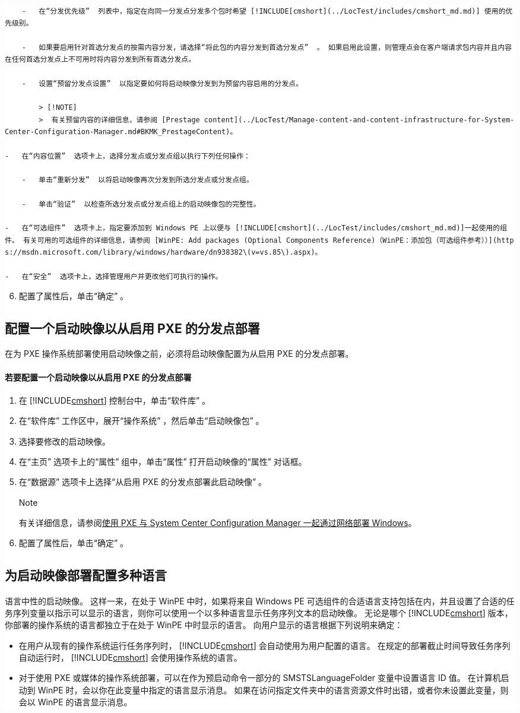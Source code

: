         -   在“分发优先级”  列表中，指定在向同一分发点分发多个包时希望 [!INCLUDE[cmshort](../LocTest/includes/cmshort_md.md)] 使用的优先级别。  
  
        -   如果要启用针对首选分发点的按需内容分发，请选择“将此包的内容分发到首选分发点”  。 如果启用此设置，则管理点会在客户端请求包内容并且内容在任何首选分发点上不可用时将内容分发到所有首选分发点。  
  
        -   设置“预留分发点设置”  以指定要如何将启动映像分发到为预留内容启用的分发点。  
  
            > [!NOTE]  
            >  有关预留内容的详细信息，请参阅 [Prestage content](../LocTest/Manage-content-and-content-infrastructure-for-System-Center-Configuration-Manager.md#BKMK_PrestageContent)。  
  
    -   在“内容位置”  选项卡上，选择分发点或分发点组以执行下列任何操作：  
  
        -   单击“重新分发”  以将启动映像再次分发到所选分发点或分发点组。  
  
        -   单击“验证”  以检查所选分发点或分发点组上的启动映像包的完整性。  
  
    -   在“可选组件”  选项卡上，指定要添加到 Windows PE 上以便与 [!INCLUDE[cmshort](../LocTest/includes/cmshort_md.md)]一起使用的组件。 有关可用的可选组件的详细信息，请参阅 [WinPE: Add packages (Optional Components Reference)（WinPE：添加包（可选组件参考））](https://msdn.microsoft.com/library/windows/hardware/dn938382\(v=vs.85\).aspx)。  
  
    -   在“安全”  选项卡上，选择管理用户并更改他们可执行的操作。  
  
6.  配置了属性后，单击“确定” 。  
  
##  <a name="BKMK_BootImagePXE"></a> 配置一个启动映像以从启用 PXE 的分发点部署  
 在为 PXE 操作系统部署使用启动映像之前，必须将启动映像配置为从启用 PXE 的分发点部署。  
  
#### 若要配置一个启动映像以从启用 PXE 的分发点部署  
  
1.  在 [!INCLUDE[cmshort](../LocTest/includes/cmshort_md.md)] 控制台中，单击“软件库” 。  
  
2.  在“软件库”  工作区中，展开“操作系统” ，然后单击“启动映像包” 。  
  
3.  选择要修改的启动映像。  
  
4.  在“主页”  选项卡上的“属性”  组中，单击“属性”  打开启动映像的“属性”  对话框。  
  
5.  在“数据源”  选项卡上选择“从启用 PXE 的分发点部署此启动映像” 。  
  
    > [!NOTE]  
    >  有关详细信息，请参阅[使用 PXE 与 System Center Configuration Manager 一起通过网络部署 Windows](../LocTest/Use-PXE-to-deploy-Windows-over-the-network-with-System-Center-Configuration-Manager.md)。  
  
6.  配置了属性后，单击“确定” 。  
  
##  <a name="BKMK_BootImageLanguage"></a> 为启动映像部署配置多种语言  
 语言中性的启动映像。 这样一来，在处于 WinPE 中时，如果将来自 Windows PE 可选组件的合适语言支持包括在内，并且设置了合适的任务序列变量以指示可以显示的语言，则你可以使用一个以多种语言显示任务序列文本的启动映像。 无论是哪个 [!INCLUDE[cmshort](../LocTest/includes/cmshort_md.md)] 版本，你部署的操作系统的语言都独立于在处于 WinPE 中时显示的语言。 向用户显示的语言根据下列说明来确定：  
  
-   在用户从现有的操作系统运行任务序列时， [!INCLUDE[cmshort](../LocTest/includes/cmshort_md.md)] 会自动使用为用户配置的语言。 在规定的部署截止时间导致任务序列自动运行时， [!INCLUDE[cmshort](../LocTest/includes/cmshort_md.md)] 会使用操作系统的语言。  
  
-   对于使用 PXE 或媒体的操作系统部署，可以在作为预启动命令一部分的 SMSTSLanguageFolder 变量中设置语言 ID 值。 在计算机启动到 WinPE 时，会以你在此变量中指定的语言显示消息。 如果在访问指定文件夹中的语言资源文件时出错，或者你未设置此变量，则会以 WinPE 的语言显示消息。  
  